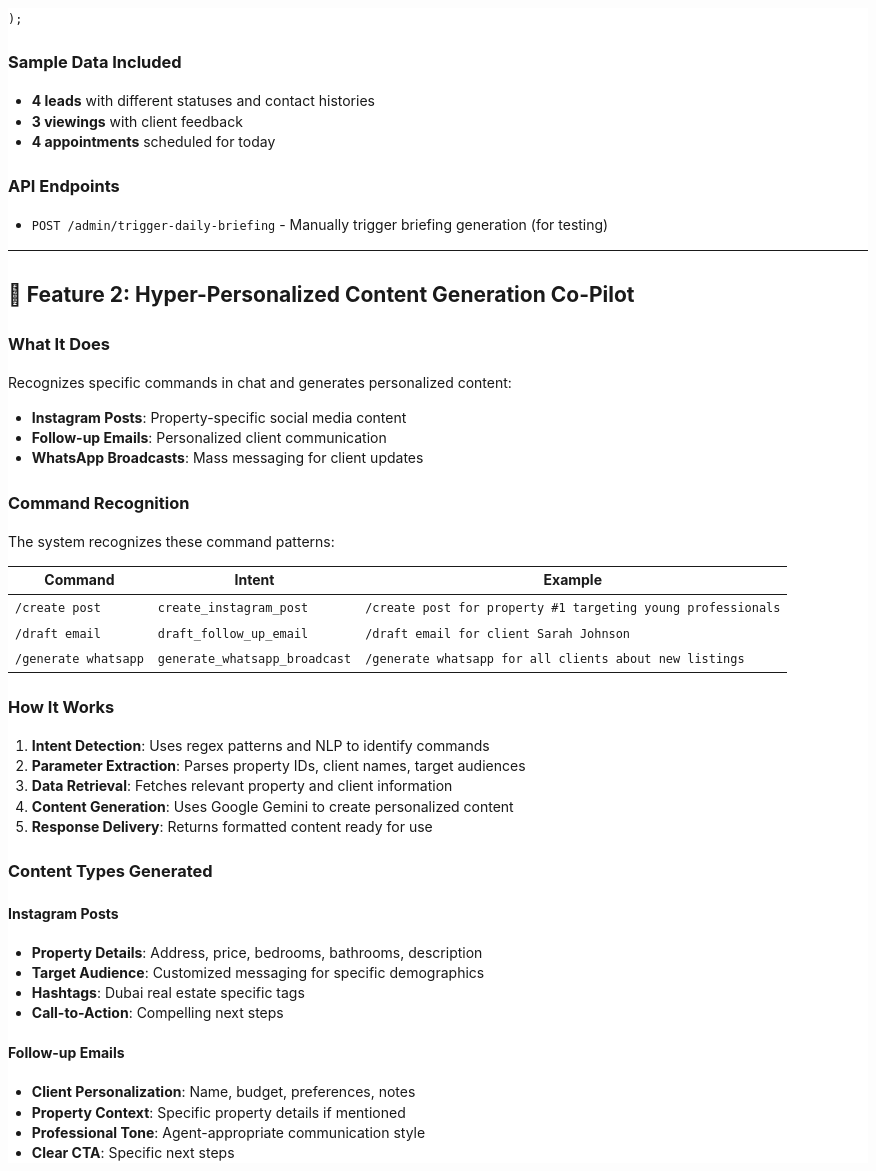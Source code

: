 ```sql
);
```

### **Sample Data Included**
- **4 leads** with different statuses and contact histories
- **3 viewings** with client feedback
- **4 appointments** scheduled for today

### **API Endpoints**
- `POST /admin/trigger-daily-briefing` - Manually trigger briefing generation (for testing)

---

## **🎯 Feature 2: Hyper-Personalized Content Generation Co-Pilot**

### **What It Does**
Recognizes specific commands in chat and generates personalized content:
- **Instagram Posts**: Property-specific social media content
- **Follow-up Emails**: Personalized client communication
- **WhatsApp Broadcasts**: Mass messaging for client updates

### **Command Recognition**
The system recognizes these command patterns:

| Command | Intent | Example |
|---------|--------|---------|
| `/create post` | `create_instagram_post` | `/create post for property #1 targeting young professionals` |
| `/draft email` | `draft_follow_up_email` | `/draft email for client Sarah Johnson` |
| `/generate whatsapp` | `generate_whatsapp_broadcast` | `/generate whatsapp for all clients about new listings` |

### **How It Works**
1. **Intent Detection**: Uses regex patterns and NLP to identify commands
2. **Parameter Extraction**: Parses property IDs, client names, target audiences
3. **Data Retrieval**: Fetches relevant property and client information
4. **Content Generation**: Uses Google Gemini to create personalized content
5. **Response Delivery**: Returns formatted content ready for use

### **Content Types Generated**

#### **Instagram Posts**
- **Property Details**: Address, price, bedrooms, bathrooms, description
- **Target Audience**: Customized messaging for specific demographics
- **Hashtags**: Dubai real estate specific tags
- **Call-to-Action**: Compelling next steps

#### **Follow-up Emails**
- **Client Personalization**: Name, budget, preferences, notes
- **Property Context**: Specific property details if mentioned
- **Professional Tone**: Agent-appropriate communication style
- **Clear CTA**: Specific next steps
